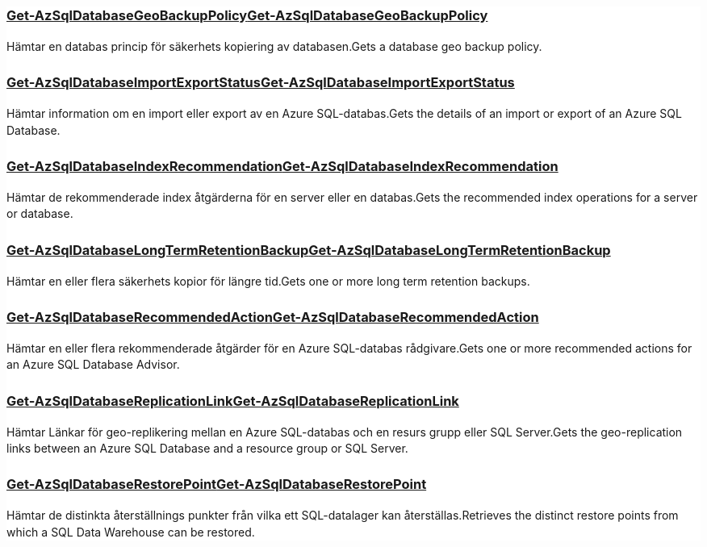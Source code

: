 ### [<span data-ttu-id="3e5fe-161">Get-AzSqlDatabaseGeoBackupPolicy</span><span class="sxs-lookup"><span data-stu-id="3e5fe-161">Get-AzSqlDatabaseGeoBackupPolicy</span></span>](Get-AzSqlDatabaseGeoBackupPolicy.md)
<span data-ttu-id="3e5fe-162">Hämtar en databas princip för säkerhets kopiering av databasen.</span><span class="sxs-lookup"><span data-stu-id="3e5fe-162">Gets a database geo backup policy.</span></span>

### [<span data-ttu-id="3e5fe-163">Get-AzSqlDatabaseImportExportStatus</span><span class="sxs-lookup"><span data-stu-id="3e5fe-163">Get-AzSqlDatabaseImportExportStatus</span></span>](Get-AzSqlDatabaseImportExportStatus.md)
<span data-ttu-id="3e5fe-164">Hämtar information om en import eller export av en Azure SQL-databas.</span><span class="sxs-lookup"><span data-stu-id="3e5fe-164">Gets the details of an import or export of an Azure SQL Database.</span></span>

### [<span data-ttu-id="3e5fe-165">Get-AzSqlDatabaseIndexRecommendation</span><span class="sxs-lookup"><span data-stu-id="3e5fe-165">Get-AzSqlDatabaseIndexRecommendation</span></span>](Get-AzSqlDatabaseIndexRecommendation.md)
<span data-ttu-id="3e5fe-166">Hämtar de rekommenderade index åtgärderna för en server eller en databas.</span><span class="sxs-lookup"><span data-stu-id="3e5fe-166">Gets the recommended index operations for a server or database.</span></span>

### [<span data-ttu-id="3e5fe-167">Get-AzSqlDatabaseLongTermRetentionBackup</span><span class="sxs-lookup"><span data-stu-id="3e5fe-167">Get-AzSqlDatabaseLongTermRetentionBackup</span></span>](Get-AzSqlDatabaseLongTermRetentionBackup.md)
<span data-ttu-id="3e5fe-168">Hämtar en eller flera säkerhets kopior för längre tid.</span><span class="sxs-lookup"><span data-stu-id="3e5fe-168">Gets one or more long term retention backups.</span></span>

### [<span data-ttu-id="3e5fe-169">Get-AzSqlDatabaseRecommendedAction</span><span class="sxs-lookup"><span data-stu-id="3e5fe-169">Get-AzSqlDatabaseRecommendedAction</span></span>](Get-AzSqlDatabaseRecommendedAction.md)
<span data-ttu-id="3e5fe-170">Hämtar en eller flera rekommenderade åtgärder för en Azure SQL-databas rådgivare.</span><span class="sxs-lookup"><span data-stu-id="3e5fe-170">Gets one or more recommended actions for an Azure SQL Database Advisor.</span></span>

### [<span data-ttu-id="3e5fe-171">Get-AzSqlDatabaseReplicationLink</span><span class="sxs-lookup"><span data-stu-id="3e5fe-171">Get-AzSqlDatabaseReplicationLink</span></span>](Get-AzSqlDatabaseReplicationLink.md)
<span data-ttu-id="3e5fe-172">Hämtar Länkar för geo-replikering mellan en Azure SQL-databas och en resurs grupp eller SQL Server.</span><span class="sxs-lookup"><span data-stu-id="3e5fe-172">Gets the geo-replication links between an Azure SQL Database and a resource group or SQL Server.</span></span>

### [<span data-ttu-id="3e5fe-173">Get-AzSqlDatabaseRestorePoint</span><span class="sxs-lookup"><span data-stu-id="3e5fe-173">Get-AzSqlDatabaseRestorePoint</span></span>](Get-AzSqlDatabaseRestorePoint.md)
<span data-ttu-id="3e5fe-174">Hämtar de distinkta återställnings punkter från vilka ett SQL-datalager kan återställas.</span><span class="sxs-lookup"><span data-stu-id="3e5fe-174">Retrieves the distinct restore points from which a SQL Data Warehouse can be restored.</span></span>
